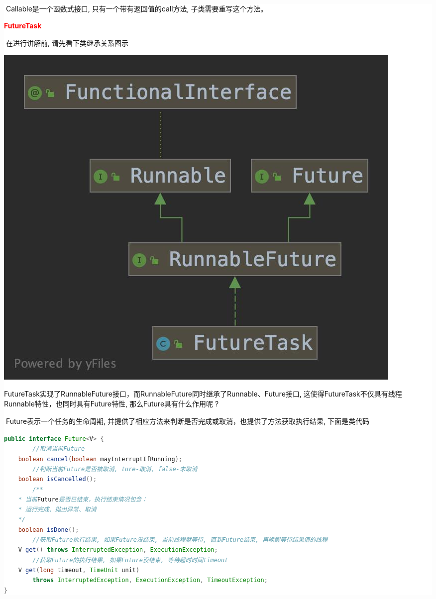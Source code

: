 ​		Callable是一个函数式接口, 只有一个带有返回值的call方法, 子类需要重写这个方法。



<font color="#f00">**FutureTask**</font>

​		在进行讲解前, 请先看下类继承关系图示

![](./FutureTask类继承图.jpg)

​		FutureTask实现了RunnableFuture接口，而RunnableFuture同时继承了Runnable、Future接口, 这使得FutureTask不仅具有线程Runnable特性，也同时具有Future特性, 那么Future具有什么作用呢 ?

​		Future表示一个任务的生命周期, 并提供了相应方法来判断是否完成或取消，也提供了方法获取执行结果, 下面是类代码

```java
public interface Future<V> {
		//取消当前Future
    boolean cancel(boolean mayInterruptIfRunning);
		//判断当前Future是否被取消, ture-取消, false-未取消
    boolean isCancelled();
		/**
    * 当前Future是否已结束，执行结束情况包含：
    * 运行完成、抛出异常、取消
    */
    boolean isDone();
		//获取Future执行结果, 如果Future没结束, 当前线程就等待, 直到Future结束, 再唤醒等待结果值的线程
    V get() throws InterruptedException, ExecutionException;
		//获取Future的执行结果, 如果Future没结束, 等待超时时间timeout
    V get(long timeout, TimeUnit unit)
        throws InterruptedException, ExecutionException, TimeoutException;
}

```
